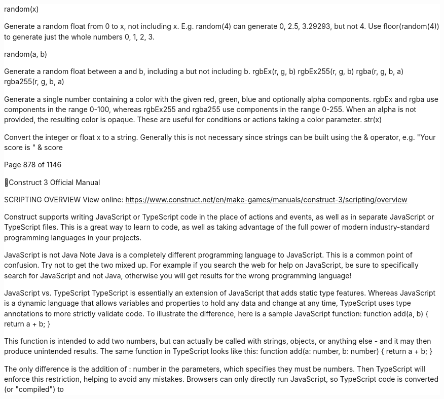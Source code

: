 random(x)

Generate a random float from 0 to x, not including x. E.g. random(4) can generate 0, 2.5,
3.29293, but not 4. Use floor(random(4)) to generate just the whole numbers 0, 1, 2, 3.

random(a, b)

Generate a random float between a and b, including a but not including b.
rgbEx(r, g, b)
rgbEx255(r, g, b)
rgba(r, g, b, a)
rgba255(r, g, b, a)

Generate a single number containing a color with the given red, green, blue and optionally
alpha components. rgbEx and rgba use components in the range 0-100, whereas rgbEx255
and rgba255 use components in the range 0-255. When an alpha is not provided, the
resulting color is opaque. These are useful for conditions or actions taking a color parameter.
str(x)

Convert the integer or float x to a string. Generally this is not necessary since strings can be
built using the & operator, e.g. "Your score is " & score

Page 878 of 1146

Construct 3 Official Manual

SCRIPTING OVERVIEW
View online: https://www.construct.net/en/make-games/manuals/construct-3/scripting/overview

Construct supports writing JavaScript or TypeScript code in the place of actions and events, as
well as in separate JavaScript or TypeScript files. This is a great way to learn to code, as well as
taking advantage of the full power of modern industry-standard programming languages in your
projects.

JavaScript is not Java
Note Java is a completely different programming language to JavaScript. This is a common
point of confusion. Try not to get the two mixed up. For example if you search the web for help
on JavaScript, be sure to specifically search for JavaScript and not Java, otherwise you will get
results for the wrong programming language!

JavaScript vs. TypeScript
TypeScript is essentially an extension of JavaScript that adds static type features. Whereas
JavaScript is a dynamic language that allows variables and properties to hold any data and
change at any time, TypeScript uses type annotations to more strictly validate code. To illustrate
the difference, here is a sample JavaScript function:
function add(a, b)
{
return a + b;
}

This function is intended to add two numbers, but can actually be called with strings, objects, or
anything else - and it may then produce unintended results. The same function in TypeScript
looks like this:
function add(a: number, b: number)
{
return a + b;
}

The only difference is the addition of : number in the parameters, which specifies they must be
numbers. Then TypeScript will enforce this restriction, helping to avoid any mistakes.
Browsers can only directly run JavaScript, so TypeScript code is converted (or "compiled") to